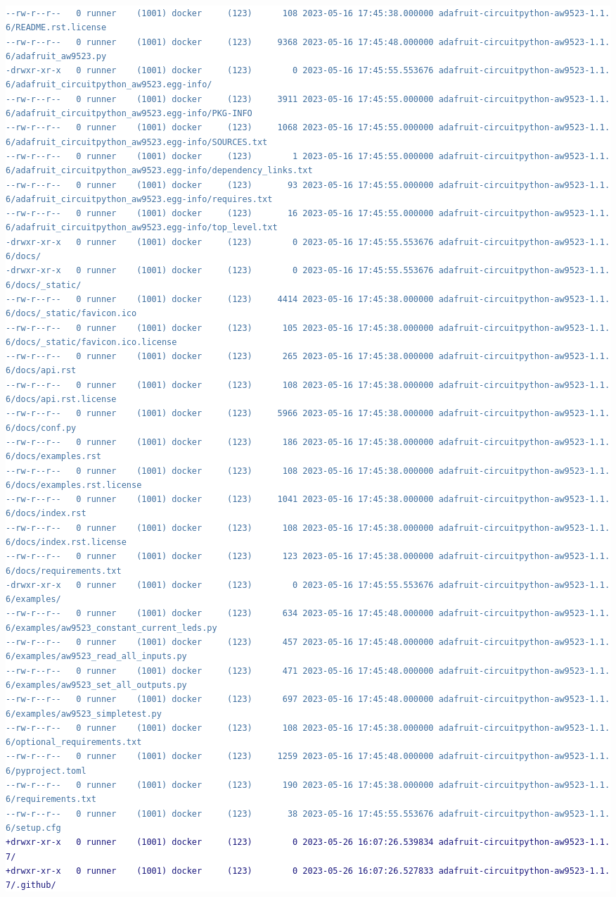 ```diff
--rw-r--r--   0 runner    (1001) docker     (123)      108 2023-05-16 17:45:38.000000 adafruit-circuitpython-aw9523-1.1.6/README.rst.license
--rw-r--r--   0 runner    (1001) docker     (123)     9368 2023-05-16 17:45:48.000000 adafruit-circuitpython-aw9523-1.1.6/adafruit_aw9523.py
-drwxr-xr-x   0 runner    (1001) docker     (123)        0 2023-05-16 17:45:55.553676 adafruit-circuitpython-aw9523-1.1.6/adafruit_circuitpython_aw9523.egg-info/
--rw-r--r--   0 runner    (1001) docker     (123)     3911 2023-05-16 17:45:55.000000 adafruit-circuitpython-aw9523-1.1.6/adafruit_circuitpython_aw9523.egg-info/PKG-INFO
--rw-r--r--   0 runner    (1001) docker     (123)     1068 2023-05-16 17:45:55.000000 adafruit-circuitpython-aw9523-1.1.6/adafruit_circuitpython_aw9523.egg-info/SOURCES.txt
--rw-r--r--   0 runner    (1001) docker     (123)        1 2023-05-16 17:45:55.000000 adafruit-circuitpython-aw9523-1.1.6/adafruit_circuitpython_aw9523.egg-info/dependency_links.txt
--rw-r--r--   0 runner    (1001) docker     (123)       93 2023-05-16 17:45:55.000000 adafruit-circuitpython-aw9523-1.1.6/adafruit_circuitpython_aw9523.egg-info/requires.txt
--rw-r--r--   0 runner    (1001) docker     (123)       16 2023-05-16 17:45:55.000000 adafruit-circuitpython-aw9523-1.1.6/adafruit_circuitpython_aw9523.egg-info/top_level.txt
-drwxr-xr-x   0 runner    (1001) docker     (123)        0 2023-05-16 17:45:55.553676 adafruit-circuitpython-aw9523-1.1.6/docs/
-drwxr-xr-x   0 runner    (1001) docker     (123)        0 2023-05-16 17:45:55.553676 adafruit-circuitpython-aw9523-1.1.6/docs/_static/
--rw-r--r--   0 runner    (1001) docker     (123)     4414 2023-05-16 17:45:38.000000 adafruit-circuitpython-aw9523-1.1.6/docs/_static/favicon.ico
--rw-r--r--   0 runner    (1001) docker     (123)      105 2023-05-16 17:45:38.000000 adafruit-circuitpython-aw9523-1.1.6/docs/_static/favicon.ico.license
--rw-r--r--   0 runner    (1001) docker     (123)      265 2023-05-16 17:45:38.000000 adafruit-circuitpython-aw9523-1.1.6/docs/api.rst
--rw-r--r--   0 runner    (1001) docker     (123)      108 2023-05-16 17:45:38.000000 adafruit-circuitpython-aw9523-1.1.6/docs/api.rst.license
--rw-r--r--   0 runner    (1001) docker     (123)     5966 2023-05-16 17:45:38.000000 adafruit-circuitpython-aw9523-1.1.6/docs/conf.py
--rw-r--r--   0 runner    (1001) docker     (123)      186 2023-05-16 17:45:38.000000 adafruit-circuitpython-aw9523-1.1.6/docs/examples.rst
--rw-r--r--   0 runner    (1001) docker     (123)      108 2023-05-16 17:45:38.000000 adafruit-circuitpython-aw9523-1.1.6/docs/examples.rst.license
--rw-r--r--   0 runner    (1001) docker     (123)     1041 2023-05-16 17:45:38.000000 adafruit-circuitpython-aw9523-1.1.6/docs/index.rst
--rw-r--r--   0 runner    (1001) docker     (123)      108 2023-05-16 17:45:38.000000 adafruit-circuitpython-aw9523-1.1.6/docs/index.rst.license
--rw-r--r--   0 runner    (1001) docker     (123)      123 2023-05-16 17:45:38.000000 adafruit-circuitpython-aw9523-1.1.6/docs/requirements.txt
-drwxr-xr-x   0 runner    (1001) docker     (123)        0 2023-05-16 17:45:55.553676 adafruit-circuitpython-aw9523-1.1.6/examples/
--rw-r--r--   0 runner    (1001) docker     (123)      634 2023-05-16 17:45:48.000000 adafruit-circuitpython-aw9523-1.1.6/examples/aw9523_constant_current_leds.py
--rw-r--r--   0 runner    (1001) docker     (123)      457 2023-05-16 17:45:48.000000 adafruit-circuitpython-aw9523-1.1.6/examples/aw9523_read_all_inputs.py
--rw-r--r--   0 runner    (1001) docker     (123)      471 2023-05-16 17:45:48.000000 adafruit-circuitpython-aw9523-1.1.6/examples/aw9523_set_all_outputs.py
--rw-r--r--   0 runner    (1001) docker     (123)      697 2023-05-16 17:45:48.000000 adafruit-circuitpython-aw9523-1.1.6/examples/aw9523_simpletest.py
--rw-r--r--   0 runner    (1001) docker     (123)      108 2023-05-16 17:45:38.000000 adafruit-circuitpython-aw9523-1.1.6/optional_requirements.txt
--rw-r--r--   0 runner    (1001) docker     (123)     1259 2023-05-16 17:45:48.000000 adafruit-circuitpython-aw9523-1.1.6/pyproject.toml
--rw-r--r--   0 runner    (1001) docker     (123)      190 2023-05-16 17:45:38.000000 adafruit-circuitpython-aw9523-1.1.6/requirements.txt
--rw-r--r--   0 runner    (1001) docker     (123)       38 2023-05-16 17:45:55.553676 adafruit-circuitpython-aw9523-1.1.6/setup.cfg
+drwxr-xr-x   0 runner    (1001) docker     (123)        0 2023-05-26 16:07:26.539834 adafruit-circuitpython-aw9523-1.1.7/
+drwxr-xr-x   0 runner    (1001) docker     (123)        0 2023-05-26 16:07:26.527833 adafruit-circuitpython-aw9523-1.1.7/.github/
```